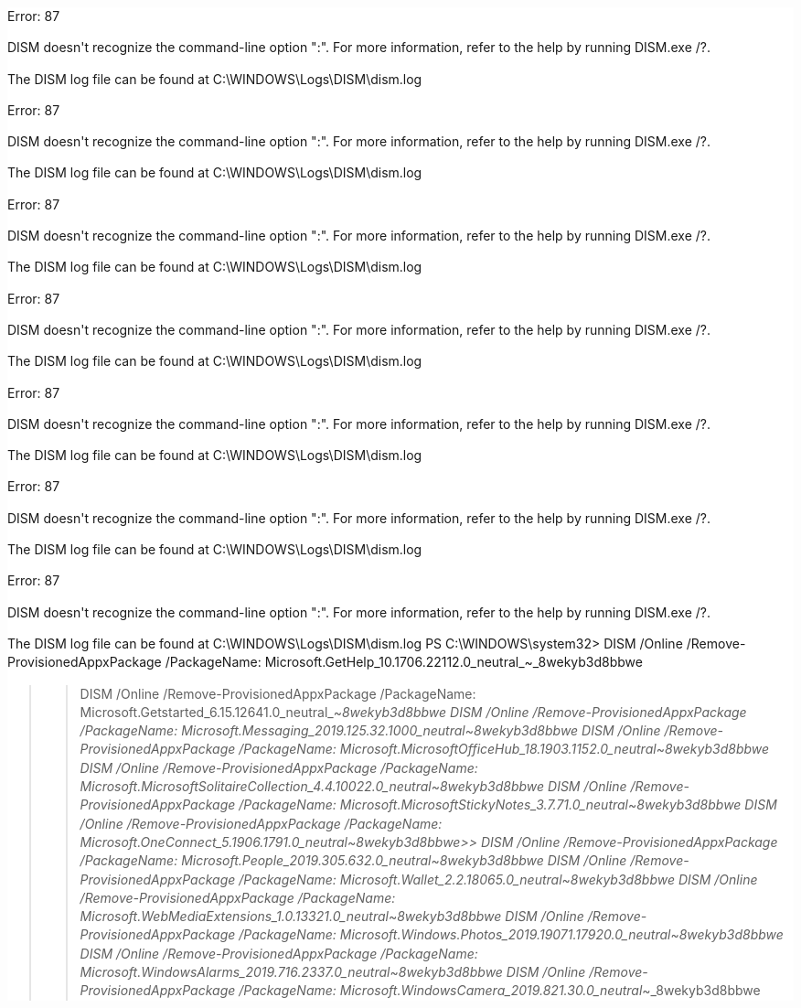 Error: 87

DISM doesn't recognize the command-line option ":".
For more information, refer to the help by running DISM.exe /?.

The DISM log file can be found at C:\WINDOWS\Logs\DISM\dism.log

Error: 87

DISM doesn't recognize the command-line option ":".
For more information, refer to the help by running DISM.exe /?.

The DISM log file can be found at C:\WINDOWS\Logs\DISM\dism.log

Error: 87

DISM doesn't recognize the command-line option ":".
For more information, refer to the help by running DISM.exe /?.

The DISM log file can be found at C:\WINDOWS\Logs\DISM\dism.log

Error: 87

DISM doesn't recognize the command-line option ":".
For more information, refer to the help by running DISM.exe /?.

The DISM log file can be found at C:\WINDOWS\Logs\DISM\dism.log

Error: 87

DISM doesn't recognize the command-line option ":".
For more information, refer to the help by running DISM.exe /?.

The DISM log file can be found at C:\WINDOWS\Logs\DISM\dism.log

Error: 87

DISM doesn't recognize the command-line option ":".
For more information, refer to the help by running DISM.exe /?.

The DISM log file can be found at C:\WINDOWS\Logs\DISM\dism.log

Error: 87

DISM doesn't recognize the command-line option ":".
For more information, refer to the help by running DISM.exe /?.

The DISM log file can be found at C:\WINDOWS\Logs\DISM\dism.log
PS C:\WINDOWS\system32> DISM /Online /Remove-ProvisionedAppxPackage /PackageName: Microsoft.GetHelp_10.1706.22112.0_neutral_~_8wekyb3d8bbwe
>> DISM /Online /Remove-ProvisionedAppxPackage /PackageName: Microsoft.Getstarted_6.15.12641.0_neutral_~_8wekyb3d8bbwe
>> DISM /Online /Remove-ProvisionedAppxPackage /PackageName: Microsoft.Messaging_2019.125.32.1000_neutral_~_8wekyb3d8bbwe
>> DISM /Online /Remove-ProvisionedAppxPackage /PackageName: Microsoft.MicrosoftOfficeHub_18.1903.1152.0_neutral_~_8wekyb3d8bbwe
>> DISM /Online /Remove-ProvisionedAppxPackage /PackageName: Microsoft.MicrosoftSolitaireCollection_4.4.10022.0_neutral_~_8wekyb3d8bbwe
>> DISM /Online /Remove-ProvisionedAppxPackage /PackageName: Microsoft.MicrosoftStickyNotes_3.7.71.0_neutral_~_8wekyb3d8bbwe
>> DISM /Online /Remove-ProvisionedAppxPackage /PackageName: Microsoft.OneConnect_5.1906.1791.0_neutral_~_8wekyb3d8bbwe>> DISM /Online /Remove-ProvisionedAppxPackage /PackageName: Microsoft.People_2019.305.632.0_neutral_~_8wekyb3d8bbwe
>> DISM /Online /Remove-ProvisionedAppxPackage /PackageName: Microsoft.Wallet_2.2.18065.0_neutral_~_8wekyb3d8bbwe
>> DISM /Online /Remove-ProvisionedAppxPackage /PackageName: Microsoft.WebMediaExtensions_1.0.13321.0_neutral_~_8wekyb3d8bbwe
>> DISM /Online /Remove-ProvisionedAppxPackage /PackageName: Microsoft.Windows.Photos_2019.19071.17920.0_neutral_~_8wekyb3d8bbwe
>> DISM /Online /Remove-ProvisionedAppxPackage /PackageName: Microsoft.WindowsAlarms_2019.716.2337.0_neutral_~_8wekyb3d8bbwe
>> DISM /Online /Remove-ProvisionedAppxPackage /PackageName: Microsoft.WindowsCamera_2019.821.30.0_neutral_~_8wekyb3d8bbwe